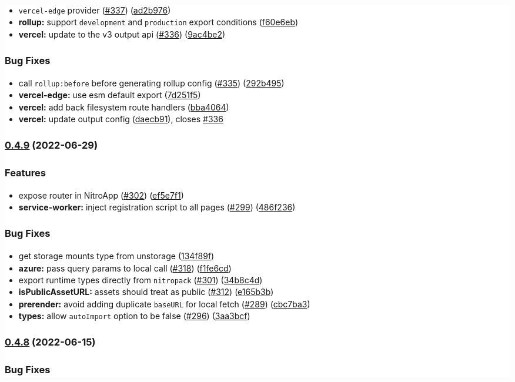 * `vercel-edge` provider ([#337](https://github.com/unjs/nitro/issues/337)) ([ad2b976](https://github.com/unjs/nitro/commit/ad2b976536c80a423b48facda455efce6b0be365))
* **rollup:** support `development` and `production` export conditions ([f60e6eb](https://github.com/unjs/nitro/commit/f60e6eba50e4db4dc48c5d4f860d61f1cc55613b))
* **vercel:** update to the v3 output api ([#336](https://github.com/unjs/nitro/issues/336)) ([9ac4be2](https://github.com/unjs/nitro/commit/9ac4be267d380851c469a299c9834e9200836d3a))


### Bug Fixes

* call `rollup:before` before generating rollup config ([#335](https://github.com/unjs/nitro/issues/335)) ([292b495](https://github.com/unjs/nitro/commit/292b495e8c1eb620202cd3f1639c59f0a3ce203f))
* **vercel-edge:** use esm default export ([7d251f5](https://github.com/unjs/nitro/commit/7d251f5ff0041cccc308ae7f144dcf2a0017559b))
* **vercel:** add back filesystem route handlers ([bba4064](https://github.com/unjs/nitro/commit/bba4064356bf8340ed8e9eaca0d7deadbcc904fb))
* **vercel:** update output config ([daecb91](https://github.com/unjs/nitro/commit/daecb91ae27e8f77ea0aa7e61a6dc383707a0c49)), closes [#336](https://github.com/unjs/nitro/issues/336)

### [0.4.9](https://github.com/unjs/nitro/compare/v0.4.8...v0.4.9) (2022-06-29)


### Features

* expose router in NitroApp ([#302](https://github.com/unjs/nitro/issues/302)) ([ef5e7f1](https://github.com/unjs/nitro/commit/ef5e7f19cd9d332b4fdb97477d05f6d319b6d2c5))
* **service-worker:** inject registration script to all pages ([#299](https://github.com/unjs/nitro/issues/299)) ([486f236](https://github.com/unjs/nitro/commit/486f236c1e96134c0ee8021ff5d04e93fe819e75))


### Bug Fixes

*  get storage mounts type from unstorage ([134f89f](https://github.com/unjs/nitro/commit/134f89f5d0c3045e3435b27c56f89171379c4c81))
* **azure:** pass query params to local call ([#318](https://github.com/unjs/nitro/issues/318)) ([f1fe6cd](https://github.com/unjs/nitro/commit/f1fe6cd9ad9621546eb66a9b8484d1870ae86110))
* export runtime types directly from `nitropack` ([#301](https://github.com/unjs/nitro/issues/301)) ([34b8c4d](https://github.com/unjs/nitro/commit/34b8c4d921b2c6dc708ad6c11cb765935b66b3c0))
* **isPublicAssetURL:** assets should treat as public ([#312](https://github.com/unjs/nitro/issues/312)) ([e165b3b](https://github.com/unjs/nitro/commit/e165b3bdabf8a0082387060df89a1726a3056e0a))
* **prerender:** avoid adding duplicate `baseURL` for local fetch ([#289](https://github.com/unjs/nitro/issues/289)) ([cbc7ba3](https://github.com/unjs/nitro/commit/cbc7ba3835df539116ca6560a85365615af55fbb))
* **types:** allow `autoImport` option to be false ([#296](https://github.com/unjs/nitro/issues/296)) ([3aa3bcf](https://github.com/unjs/nitro/commit/3aa3bcfef4b98528db6b31d620177a57a69afdf4))

### [0.4.8](https://github.com/unjs/nitropack/compare/v0.4.7...v0.4.8) (2022-06-15)


### Bug Fixes
